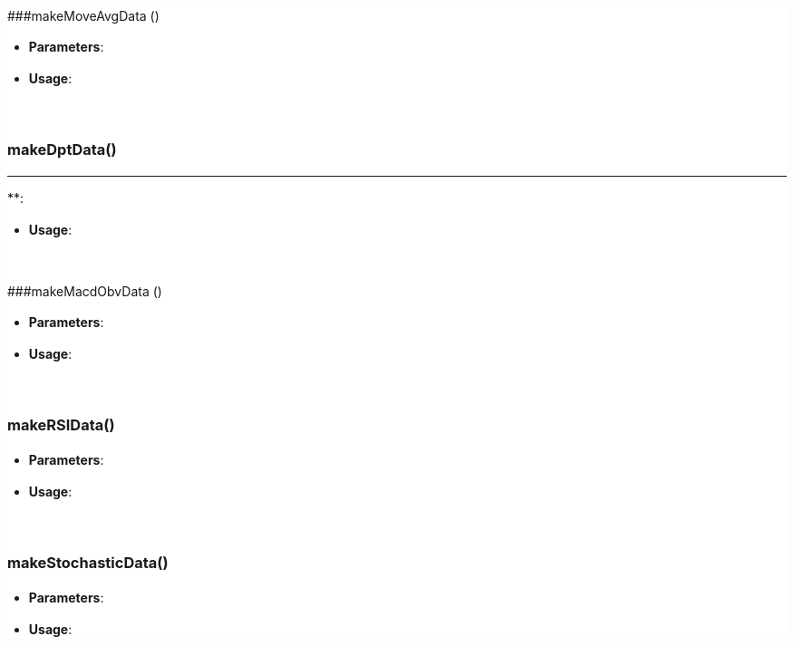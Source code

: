 ###makeMoveAvgData ()



* **Parameters**: 


* **Usage**: 
```js

```

<br/>

### makeDptData()



* **
**: 


* **Usage**: 
```js

```

<br/>

###makeMacdObvData ()



* **Parameters**: 


* **Usage**: 
```js

```

<br/>

### makeRSIData()



* **Parameters**: 


* **Usage**: 
```js

```

<br/>

### makeStochasticData()



* **Parameters**: 


* **Usage**: 
```js

```
